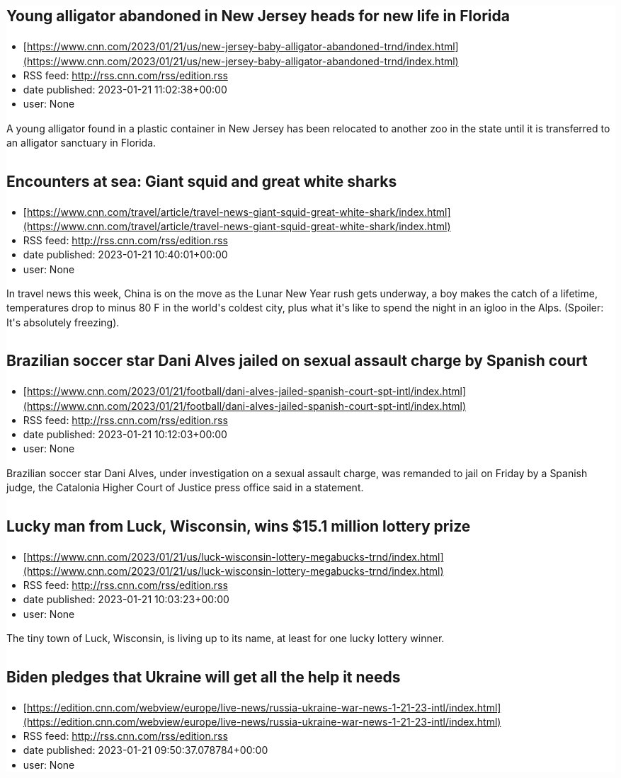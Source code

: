 

## Young alligator abandoned in New Jersey heads for new life in Florida
 - [https://www.cnn.com/2023/01/21/us/new-jersey-baby-alligator-abandoned-trnd/index.html](https://www.cnn.com/2023/01/21/us/new-jersey-baby-alligator-abandoned-trnd/index.html)
 - RSS feed: http://rss.cnn.com/rss/edition.rss
 - date published: 2023-01-21 11:02:38+00:00
 - user: None

A young alligator found in a plastic container in New Jersey has been relocated to another zoo in the state until it is transferred to an alligator sanctuary in Florida.

## Encounters at sea: Giant squid and great white sharks
 - [https://www.cnn.com/travel/article/travel-news-giant-squid-great-white-shark/index.html](https://www.cnn.com/travel/article/travel-news-giant-squid-great-white-shark/index.html)
 - RSS feed: http://rss.cnn.com/rss/edition.rss
 - date published: 2023-01-21 10:40:01+00:00
 - user: None

In travel news this week, China is on the move as the Lunar New Year rush gets underway, a boy makes the catch of a lifetime, temperatures drop to minus 80 F in the world's coldest city, plus what it's like to spend the night in an igloo in the Alps. (Spoiler: It's absolutely freezing).

## Brazilian soccer star Dani Alves jailed on sexual assault charge by Spanish court
 - [https://www.cnn.com/2023/01/21/football/dani-alves-jailed-spanish-court-spt-intl/index.html](https://www.cnn.com/2023/01/21/football/dani-alves-jailed-spanish-court-spt-intl/index.html)
 - RSS feed: http://rss.cnn.com/rss/edition.rss
 - date published: 2023-01-21 10:12:03+00:00
 - user: None

Brazilian soccer star Dani Alves, under investigation on a sexual assault charge, was remanded to jail on Friday by a Spanish judge, the Catalonia Higher Court of Justice press office said in a statement.

## Lucky man from Luck, Wisconsin, wins $15.1 million lottery prize
 - [https://www.cnn.com/2023/01/21/us/luck-wisconsin-lottery-megabucks-trnd/index.html](https://www.cnn.com/2023/01/21/us/luck-wisconsin-lottery-megabucks-trnd/index.html)
 - RSS feed: http://rss.cnn.com/rss/edition.rss
 - date published: 2023-01-21 10:03:23+00:00
 - user: None

The tiny town of Luck, Wisconsin, is living up to its name, at least for one lucky lottery winner.

## Biden pledges that Ukraine will get all the help it needs
 - [https://edition.cnn.com/webview/europe/live-news/russia-ukraine-war-news-1-21-23-intl/index.html](https://edition.cnn.com/webview/europe/live-news/russia-ukraine-war-news-1-21-23-intl/index.html)
 - RSS feed: http://rss.cnn.com/rss/edition.rss
 - date published: 2023-01-21 09:50:37.078784+00:00
 - user: None
